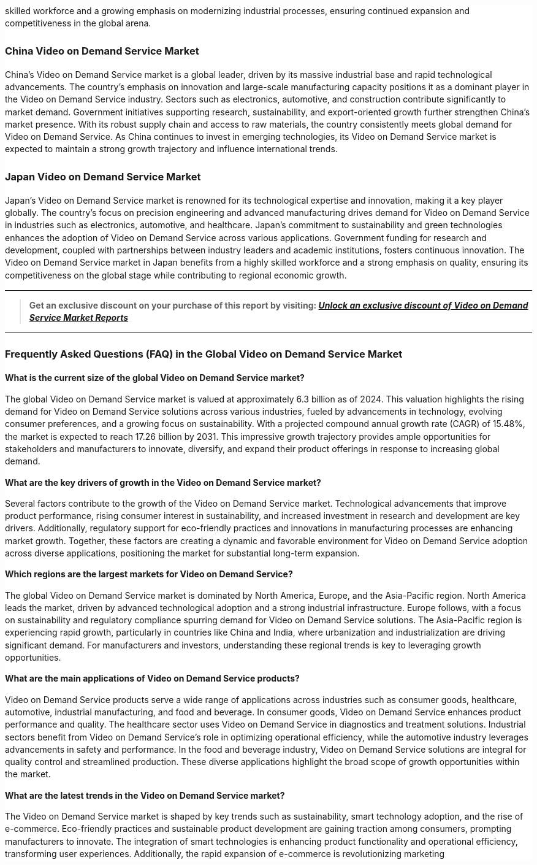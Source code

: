 skilled workforce and a growing emphasis on modernizing industrial processes, ensuring continued expansion and competitiveness in the global arena.</p><h3>China Video on Demand Service Market</h3><p>China&rsquo;s Video on Demand Service market is a global leader, driven by its massive industrial base and rapid technological advancements. The country&rsquo;s emphasis on innovation and large-scale manufacturing capacity positions it as a dominant player in the Video on Demand Service industry. Sectors such as electronics, automotive, and construction contribute significantly to market demand. Government initiatives supporting research, sustainability, and export-oriented growth further strengthen China&rsquo;s market presence. With its robust supply chain and access to raw materials, the country consistently meets global demand for Video on Demand Service. As China continues to invest in emerging technologies, its Video on Demand Service market is expected to maintain a strong growth trajectory and influence international trends.</p><h3>Japan Video on Demand Service Market</h3><p>Japan&rsquo;s Video on Demand Service market is renowned for its technological expertise and innovation, making it a key player globally. The country&rsquo;s focus on precision engineering and advanced manufacturing drives demand for Video on Demand Service in industries such as electronics, automotive, and healthcare. Japan&rsquo;s commitment to sustainability and green technologies enhances the adoption of Video on Demand Service across various applications. Government funding for research and development, coupled with partnerships between industry leaders and academic institutions, fosters continuous innovation. The Video on Demand Service market in Japan benefits from a highly skilled workforce and a strong emphasis on quality, ensuring its competitiveness on the global stage while contributing to regional economic growth.</p><hr /><blockquote><p><strong>Get an exclusive discount on your purchase of this report by visiting: <em><a href="://marketresearchpulse.com/ask-for-discount/88785?utm_source=Github&amp;utm_medium=0116">Unlock an exclusive discount of Video on Demand Service Market Reports</a></em>&nbsp;</strong></p></blockquote><hr /><h3>Frequently Asked Questions (FAQ) in the Global Video on Demand Service Market</h3><p><strong>What is the current size of the global Video on Demand Service market?</strong></p><p>The global Video on Demand Service market is valued at approximately 6.3 billion as of 2024. This valuation highlights the rising demand for Video on Demand Service solutions across various industries, fueled by advancements in technology, evolving consumer preferences, and a growing focus on sustainability. With a projected compound annual growth rate (CAGR) of 15.48%, the market is expected to reach 17.26 billion by 2031. This impressive growth trajectory provides ample opportunities for stakeholders and manufacturers to innovate, diversify, and expand their product offerings in response to increasing global demand.</p><p><strong>What are the key drivers of growth in the Video on Demand Service market?</strong></p><p>Several factors contribute to the growth of the Video on Demand Service market. Technological advancements that improve product performance, rising consumer interest in sustainability, and increased investment in research and development are key drivers. Additionally, regulatory support for eco-friendly practices and innovations in manufacturing processes are enhancing market growth. Together, these factors are creating a dynamic and favorable environment for Video on Demand Service adoption across diverse applications, positioning the market for substantial long-term expansion.</p><p><strong>Which regions are the largest markets for Video on Demand Service?</strong></p><p>The global Video on Demand Service market is dominated by North America, Europe, and the Asia-Pacific region. North America leads the market, driven by advanced technological adoption and a strong industrial infrastructure. Europe follows, with a focus on sustainability and regulatory compliance spurring demand for Video on Demand Service solutions. The Asia-Pacific region is experiencing rapid growth, particularly in countries like China and India, where urbanization and industrialization are driving significant demand. For manufacturers and investors, understanding these regional trends is key to leveraging growth opportunities.</p><p><strong>What are the main applications of Video on Demand Service products?</strong></p><p>Video on Demand Service products serve a wide range of applications across industries such as consumer goods, healthcare, automotive, industrial manufacturing, and food and beverage. In consumer goods, Video on Demand Service enhances product performance and quality. The healthcare sector uses Video on Demand Service in diagnostics and treatment solutions. Industrial sectors benefit from Video on Demand Service&rsquo;s role in optimizing operational efficiency, while the automotive industry leverages advancements in safety and performance. In the food and beverage industry, Video on Demand Service solutions are integral for quality control and streamlined production. These diverse applications highlight the broad scope of growth opportunities within the market.</p><p><strong>What are the latest trends in the Video on Demand Service market?</strong></p><p>The Video on Demand Service market is shaped by key trends such as sustainability, smart technology adoption, and the rise of e-commerce. Eco-friendly practices and sustainable product development are gaining traction among consumers, prompting manufacturers to innovate. The integration of smart technologies is enhancing product functionality and operational efficiency, transforming user experiences. Additionally, the rapid expansion of e-commerce is revolutionizing marketing